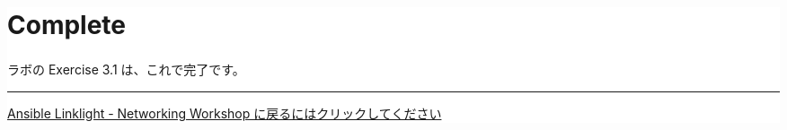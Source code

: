 # Complete

ラボの Exercise 3.1 は、これで完了です。

---
[Ansible Linklight - Networking Workshop に戻るにはクリックしてください](../README.ja.md)
